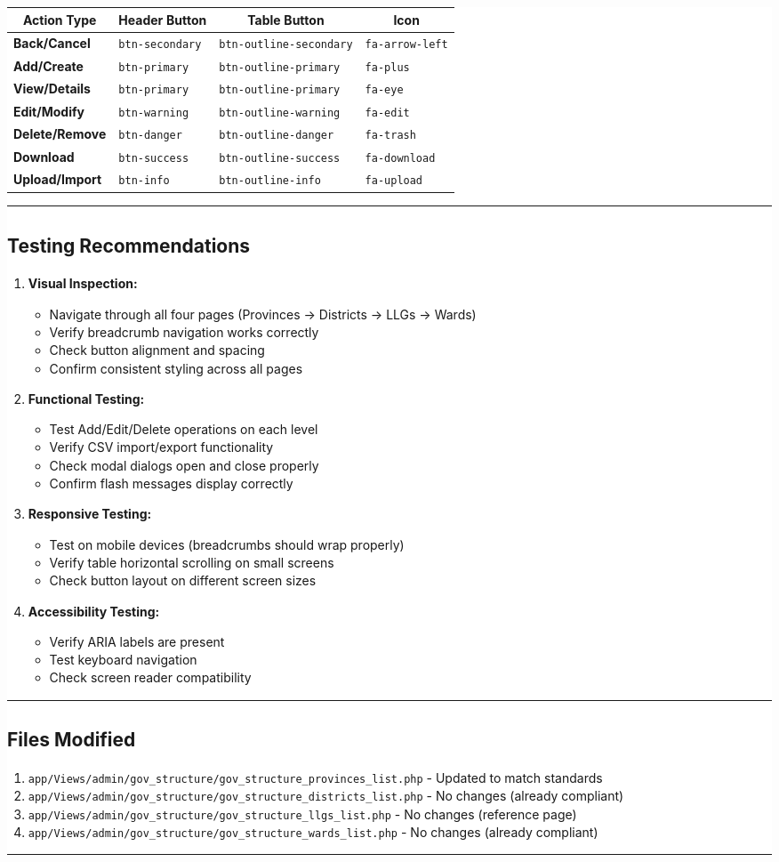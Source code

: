 | Action Type | Header Button | Table Button | Icon |
|-------------|---------------|--------------|------|
| **Back/Cancel** | `btn-secondary` | `btn-outline-secondary` | `fa-arrow-left` |
| **Add/Create** | `btn-primary` | `btn-outline-primary` | `fa-plus` |
| **View/Details** | `btn-primary` | `btn-outline-primary` | `fa-eye` |
| **Edit/Modify** | `btn-warning` | `btn-outline-warning` | `fa-edit` |
| **Delete/Remove** | `btn-danger` | `btn-outline-danger` | `fa-trash` |
| **Download** | `btn-success` | `btn-outline-success` | `fa-download` |
| **Upload/Import** | `btn-info` | `btn-outline-info` | `fa-upload` |

---

## Testing Recommendations

1. **Visual Inspection:**
   - Navigate through all four pages (Provinces → Districts → LLGs → Wards)
   - Verify breadcrumb navigation works correctly
   - Check button alignment and spacing
   - Confirm consistent styling across all pages

2. **Functional Testing:**
   - Test Add/Edit/Delete operations on each level
   - Verify CSV import/export functionality
   - Check modal dialogs open and close properly
   - Confirm flash messages display correctly

3. **Responsive Testing:**
   - Test on mobile devices (breadcrumbs should wrap properly)
   - Verify table horizontal scrolling on small screens
   - Check button layout on different screen sizes

4. **Accessibility Testing:**
   - Verify ARIA labels are present
   - Test keyboard navigation
   - Check screen reader compatibility

---

## Files Modified

1. `app/Views/admin/gov_structure/gov_structure_provinces_list.php` - Updated to match standards
2. `app/Views/admin/gov_structure/gov_structure_districts_list.php` - No changes (already compliant)
3. `app/Views/admin/gov_structure/gov_structure_llgs_list.php` - No changes (reference page)
4. `app/Views/admin/gov_structure/gov_structure_wards_list.php` - No changes (already compliant)

---
